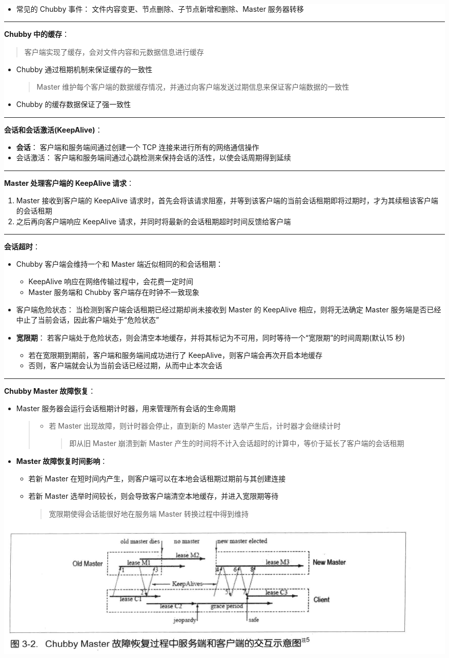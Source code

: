 - 常见的 Chubby 事件： 文件内容变更、节点删除、子节点新增和删除、Master 服务器转移

---

**Chubby 中的缓存**： 

> 客户端实现了缓存，会对文件内容和元数据信息进行缓存

- Chubby 通过租期机制来保证缓存的一致性

  > Master 维护每个客户端的数据缓存情况，并通过向客户端发送过期信息来保证客户端数据的一致性

- Chubby 的缓存数据保证了强一致性

---

**会话和会话激活(KeepAlive)**：

- **会话**： 客户端和服务端间通过创建一个 TCP 连接来进行所有的网络通信操作
- 会话激活： 客户端和服务端间通过心跳检测来保持会话的活性，以使会话周期得到延续

---

**Master 处理客户端的 KeepAlive 请求**： 

1. Master 接收到客户端的 KeepAlive 请求时，首先会将该请求阻塞，并等到该客户端的当前会话租期即将过期时，才为其续租该客户端的会话租期
2. 之后再向客户端响应 KeepAlive 请求，并同时将最新的会话租期超时时间反馈给客户端

---

**会话超时**： 

- Chubby 客户端会维持一个和 Master 端近似相同的和会话租期：
  - KeepAlive 响应在网络传输过程中，会花费一定时间
  - Master 服务端和 Chubby 客户端存在时钟不一致现象

- 客户端危险状态： 当检测到客户端会话租期已经过期却尚未接收到 Master 的 KeepAlive 相应，则将无法确定 Master 服务端是否已经中止了当前会话，因此客户端处于“危险状态”

- **宽限期**： 若客户端处于危险状态，则会清空本地缓存，并将其标记为不可用，同时等待一个“宽限期”的时间周期(默认15 秒)
  - 若在宽限期到期前，客户端和服务端间成功进行了 KeepAlive，则客户端会再次开启本地缓存
  - 否则，客户端就会认为当前会话已经过期，从而中止本次会话

---

**Chubby Master 故障恢复**： 

- Master 服务器会运行会话租期计时器，用来管理所有会话的生命周期

  > - 若 Master 出现故障，则计时器会停止，直到新的 Master 选举产生后，计时器才会继续计时
  >
  >   > 即从旧 Master 崩溃到新 Master 产生的时间将不计入会话超时的计算中，等价于延长了客户端的会话租期

- **Master 故障恢复时间影响**：

  - 若新 Master 在短时间内产生，则客户端可以在本地会话租期过期前与其创建连接

  - 若新 Master 选举时间较长，则会导致客户端清空本地缓存，并进入宽限期等待

    > 宽限期使得会话能很好地在服务端 Master 转换过程中得到维持

![](../../pics/zookeeper/zookeeper_17.png)

